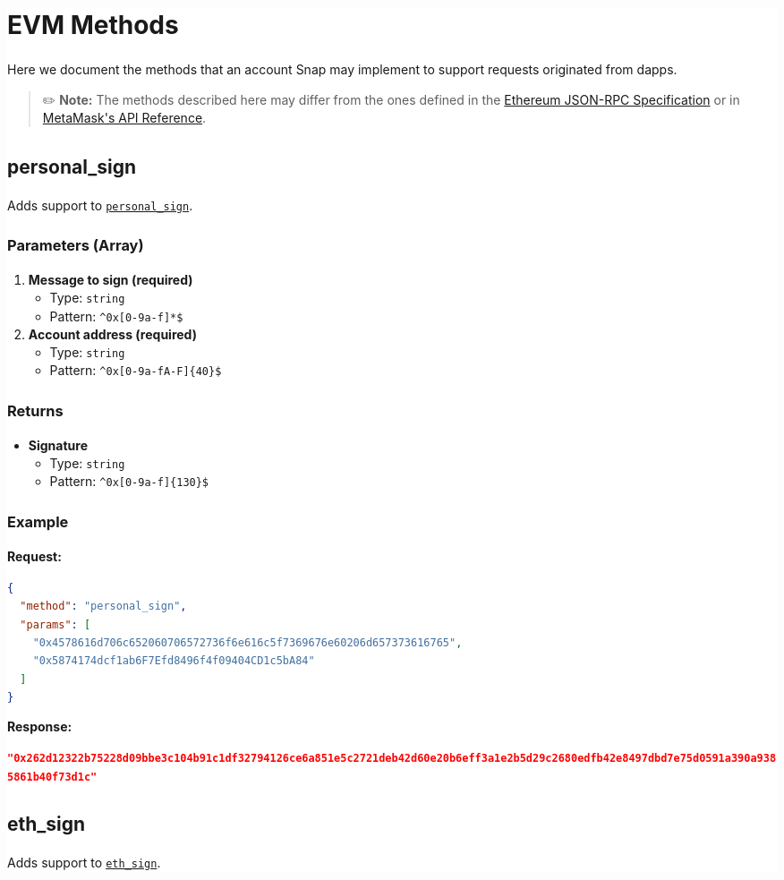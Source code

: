 # EVM Methods

Here we document the methods that an account Snap may implement to support
requests originated from dapps.

> :pencil2: **Note:** The methods described here may differ from the ones
> defined in the [Ethereum JSON-RPC Specification][execution-api] or in
> [MetaMask's API Reference][metamask-api-reference].

## personal_sign

Adds support to [`personal_sign`][personal-sign].

### Parameters (Array)

1. **Message to sign (required)**
   - Type: `string`
   - Pattern: `^0x[0-9a-f]*$`
2. **Account address (required)**
   - Type: `string`
   - Pattern: `^0x[0-9a-fA-F]{40}$`

### Returns

- **Signature**
  - Type: `string`
  - Pattern: `^0x[0-9a-f]{130}$`

### Example

**Request:**

```json
{
  "method": "personal_sign",
  "params": [
    "0x4578616d706c652060706572736f6e616c5f7369676e60206d657373616765",
    "0x5874174dcf1ab6F7Efd8496f4f09404CD1c5bA84"
  ]
}
```

**Response:**

```json
"0x262d12322b75228d09bbe3c104b91c1df32794126ce6a851e5c2721deb42d60e20b6eff3a1e2b5d29c2680edfb42e8497dbd7e75d0591a390a9385861b40f73d1c"
```

## eth_sign

Adds support to [`eth_sign`][eth-sign].


[execution-api]: https://ethereum.github.io/execution-apis/api-documentation/
[metamask-api-reference]: https://docs.metamask.io/wallet/reference/
[personal-sign]: https://docs.metamask.io/wallet/reference/personal_sign/
[eth-sign-typed-data]: https://docs.metamask.io/wallet/reference/eth_signtypeddata_v4/
[eth-sign]: https://docs.metamask.io/wallet/concepts/signing-methods/#eth_sign
[eth-sign-risk]: https://support.metamask.io/hc/en-us/articles/14764161421467-What-is-eth-sign-and-why-is-it-a-risk-
[sign-data]: https://docs.metamask.io/wallet/how-to/sign-data/
[eth-send-transaction]: https://docs.metamask.io/wallet/reference/eth_sendtransaction/
[deprecated-methods]: https://docs.metamask.io/wallet/concepts/signing-methods/#deprecated-signing-methods
[sign-typed-data-v1]: https://github.com/ethereum/EIPs/pull/712/commits/21abe254fe0452d8583d5b132b1d7be87c0439ca
[eip-712]: https://eips.ethereum.org/EIPS/eip-712
[eth-sig-util]: https://github.com/MetaMask/eth-sig-util